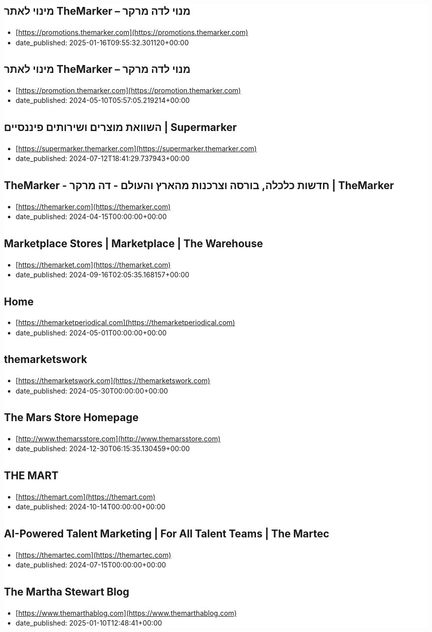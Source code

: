  ## מינוי לאתר TheMarker – מנוי לדה מרקר
 - [https://promotions.themarker.com](https://promotions.themarker.com)
 - date_published: 2025-01-16T09:55:32.301120+00:00

 ## מינוי לאתר TheMarker – מנוי לדה מרקר
 - [https://promotion.themarker.com](https://promotion.themarker.com)
 - date_published: 2024-05-10T05:57:05.219214+00:00

 ## השוואת מוצרים ושירותים פיננסיים | Supermarker
 - [https://supermarker.themarker.com](https://supermarker.themarker.com)
 - date_published: 2024-07-12T18:41:29.737943+00:00

 ## TheMarker - חדשות כלכלה, בורסה וצרכנות מהארץ והעולם - דה מרקר | TheMarker
 - [https://themarker.com](https://themarker.com)
 - date_published: 2024-04-15T00:00:00+00:00

 ## Marketplace Stores | Marketplace | The Warehouse
 - [https://themarket.com](https://themarket.com)
 - date_published: 2024-09-16T02:05:35.168157+00:00

 ## Home
 - [https://themarketperiodical.com](https://themarketperiodical.com)
 - date_published: 2024-05-01T00:00:00+00:00

 ## themarketswork
 - [https://themarketswork.com](https://themarketswork.com)
 - date_published: 2024-05-30T00:00:00+00:00

 ## The Mars Store Homepage
 - [http://www.themarsstore.com](http://www.themarsstore.com)
 - date_published: 2024-12-30T06:15:35.130459+00:00

 ## THE MART
 - [https://themart.com](https://themart.com)
 - date_published: 2024-10-14T00:00:00+00:00

 ## AI-Powered Talent Marketing | For All Talent Teams | The Martec
 - [https://themartec.com](https://themartec.com)
 - date_published: 2024-07-15T00:00:00+00:00

 ## The Martha Stewart Blog
 - [https://www.themarthablog.com](https://www.themarthablog.com)
 - date_published: 2025-01-10T12:48:41+00:00
